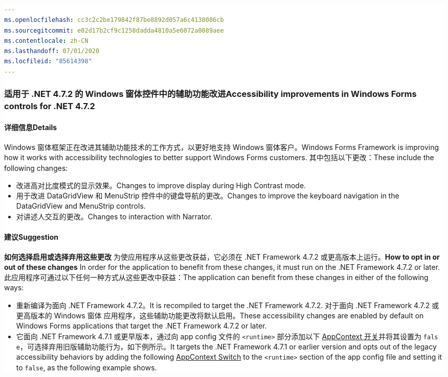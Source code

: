 ```yaml
---
ms.openlocfilehash: cc3c2c2be179842f87be8892d057a6c4138086cb
ms.sourcegitcommit: e02d17b2cf9c1258dadda4810a5e6072a0089aee
ms.contentlocale: zh-CN
ms.lasthandoff: 07/01/2020
ms.locfileid: "85614398"
---
```

### <a name="accessibility-improvements-in-windows-forms-controls-for-net-472"></a><span data-ttu-id="1d454-101">适用于 .NET 4.7.2 的 Windows 窗体控件中的辅助功能改进</span><span class="sxs-lookup"><span data-stu-id="1d454-101">Accessibility improvements in Windows Forms controls for .NET 4.7.2</span></span>

#### <a name="details"></a><span data-ttu-id="1d454-102">详细信息</span><span class="sxs-lookup"><span data-stu-id="1d454-102">Details</span></span>

<span data-ttu-id="1d454-103">Windows 窗体框架正在改进其辅助功能技术的工作方式，以更好地支持 Windows 窗体客户。</span><span class="sxs-lookup"><span data-stu-id="1d454-103">Windows Forms Framework is improving how it works with accessibility technologies to better support Windows Forms customers.</span></span> <span data-ttu-id="1d454-104">其中包括以下更改：</span><span class="sxs-lookup"><span data-stu-id="1d454-104">These include the following changes:</span></span>

- <span data-ttu-id="1d454-105">改进高对比度模式的显示效果。</span><span class="sxs-lookup"><span data-stu-id="1d454-105">Changes to improve display during High Contrast mode.</span></span>
- <span data-ttu-id="1d454-106">用于改进 DataGridView 和 MenuStrip 控件中的键盘导航的更改。</span><span class="sxs-lookup"><span data-stu-id="1d454-106">Changes to improve the keyboard navigation in the DataGridView and MenuStrip controls.</span></span>
- <span data-ttu-id="1d454-107">对讲述人交互的更改。</span><span class="sxs-lookup"><span data-stu-id="1d454-107">Changes to interaction with Narrator.</span></span>

#### <a name="suggestion"></a><span data-ttu-id="1d454-108">建议</span><span class="sxs-lookup"><span data-stu-id="1d454-108">Suggestion</span></span>

<span data-ttu-id="1d454-109">**如何选择启用或选择弃用这些更改** 为使应用程序从这些更改获益，它必须在 .NET Framework 4.7.2 或更高版本上运行。</span><span class="sxs-lookup"><span data-stu-id="1d454-109">**How to opt in or out of these changes** In order for the application to benefit from these changes, it must run on the .NET Framework 4.7.2 or later.</span></span> <span data-ttu-id="1d454-110">此应用程序可通过以下任何一种方式从这些更改中获益：</span><span class="sxs-lookup"><span data-stu-id="1d454-110">The application can benefit from these changes in either of the following ways:</span></span>

- <span data-ttu-id="1d454-111">重新编译为面向 .NET Framework 4.7.2。</span><span class="sxs-lookup"><span data-stu-id="1d454-111">It is recompiled to target the .NET Framework 4.7.2.</span></span> <span data-ttu-id="1d454-112">对于面向 .NET Framework 4.7.2 或更高版本的 Windows 窗体 应用程序，这些辅助功能更改将默认启用。</span><span class="sxs-lookup"><span data-stu-id="1d454-112">These accessibility changes are enabled by default on Windows Forms applications that target the .NET Framework 4.7.2 or later.</span></span>
- <span data-ttu-id="1d454-113">它面向 .NET Framework 4.7.1 或更早版本，通过向 app config 文件的 `<runtime>` 部分添加以下 [AppContext 开关](https://docs.microsoft.com/dotnet/framework/configure-apps/file-schema/runtime/appcontextswitchoverrides-element)并将其设置为 `false`，可选择弃用旧版辅助功能行为，如下例所示。</span><span class="sxs-lookup"><span data-stu-id="1d454-113">It targets the .NET Framework 4.7.1 or earlier version and opts out of the legacy accessibility behaviors by adding the following [AppContext Switch](https://docs.microsoft.com/dotnet/framework/configure-apps/file-schema/runtime/appcontextswitchoverrides-element) to the `<runtime>` section of the app config file and setting it to `false`, as the following example shows.</span></span>
